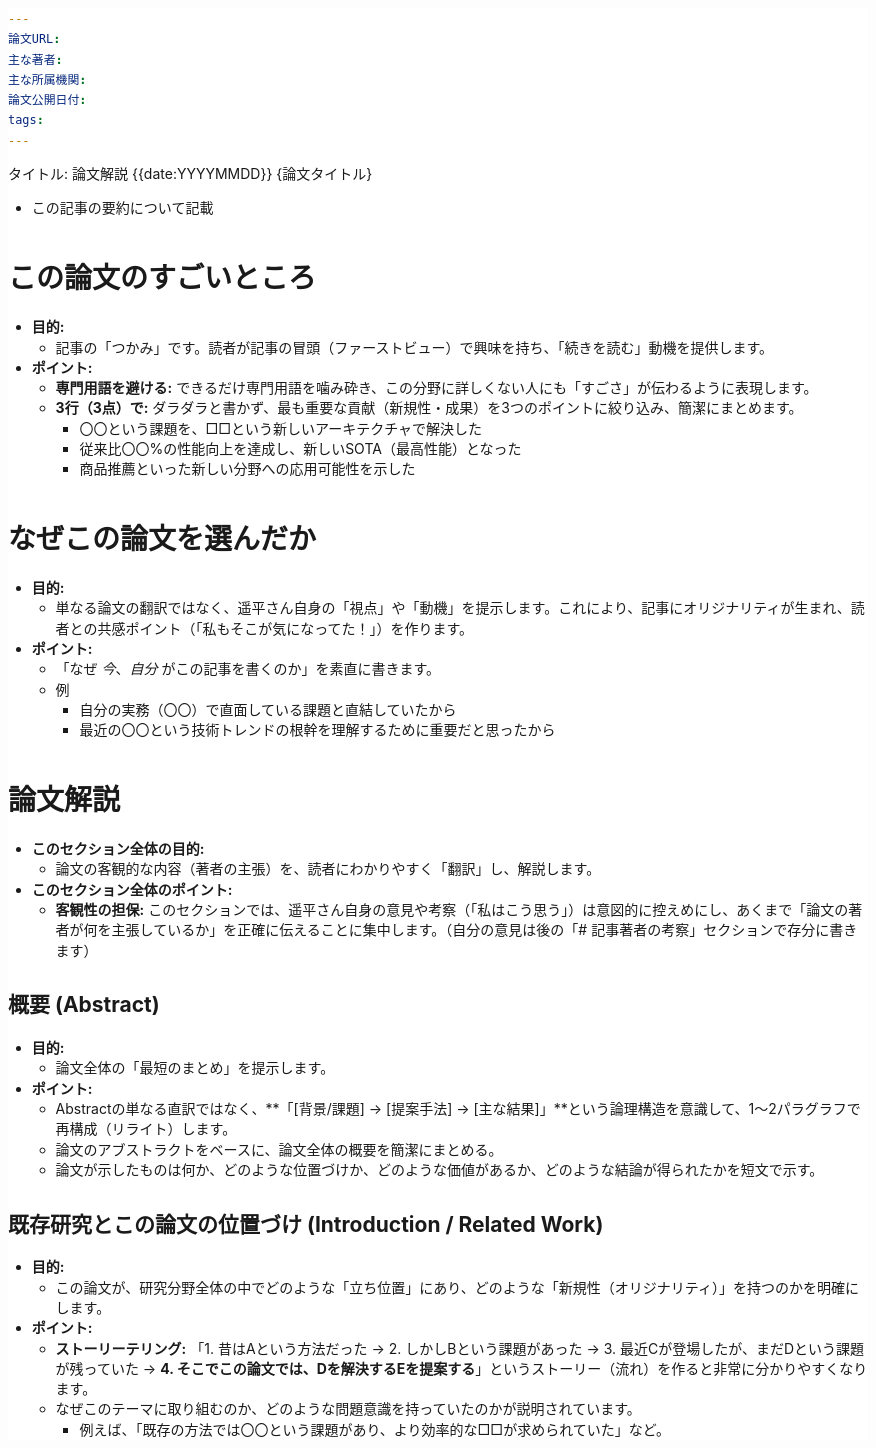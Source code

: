 ```yaml
---
論文URL:
主な著者:
主な所属機関:
論文公開日付:
tags:
---
```

タイトル:  論文解説 {{date:YYYYMMDD}} {論文タイトル}

- この記事の要約について記載

# この論文のすごいところ
- **目的:**
    - 記事の「つかみ」です。読者が記事の冒頭（ファーストビュー）で興味を持ち、「続きを読む」動機を提供します。
- **ポイント:**
    - **専門用語を避ける:** できるだけ専門用語を噛み砕き、この分野に詳しくない人にも「すごさ」が伝わるように表現します。
    - **3行（3点）で:** ダラダラと書かず、最も重要な貢献（新規性・成果）を3つのポイントに絞り込み、簡潔にまとめます。
	    - 〇〇という課題を、□□という新しいアーキテクチャで解決した
		- 従来比〇〇%の性能向上を達成し、新しいSOTA（最高性能）となった
		- 商品推薦といった新しい分野への応用可能性を示した

# なぜこの論文を選んだか
- **目的:**
    - 単なる論文の翻訳ではなく、遥平さん自身の「視点」や「動機」を提示します。これにより、記事にオリジナリティが生まれ、読者との共感ポイント（「私もそこが気になってた！」）を作ります。
- **ポイント:**
    - 「なぜ _今_、_自分_ がこの記事を書くのか」を素直に書きます。
    - 例
	    - 自分の実務（〇〇）で直面している課題と直結していたから
	    - 最近の〇〇という技術トレンドの根幹を理解するために重要だと思ったから

# 論文解説
- **このセクション全体の目的:**
    - 論文の客観的な内容（著者の主張）を、読者にわかりやすく「翻訳」し、解説します。
- **このセクション全体のポイント:**
    - **客観性の担保:** このセクションでは、遥平さん自身の意見や考察（「私はこう思う」）は意図的に控えめにし、あくまで「論文の著者が何を主張しているか」を正確に伝えることに集中します。（自分の意見は後の「# 記事著者の考察」セクションで存分に書きます）
## 概要 (Abstract)
- **目的:**
    - 論文全体の「最短のまとめ」を提示します。
- **ポイント:**
    - Abstractの単なる直訳ではなく、**「[背景/課題] → [提案手法] → [主な結果]」**という論理構造を意識して、1〜2パラグラフで再構成（リライト）します。
	- 論文のアブストラクトをベースに、論文全体の概要を簡潔にまとめる。
	- 論文が示したものは何か、どのような位置づけか、どのような価値があるか、どのような結論が得られたかを短文で示す。

## 既存研究とこの論文の位置づけ (Introduction / Related Work)
- **目的:**
    - この論文が、研究分野全体の中でどのような「立ち位置」にあり、どのような「新規性（オリジナリティ）」を持つのかを明確にします。
- **ポイント:**
    - **ストーリーテリング:** 「1. 昔はAという方法だった → 2. しかしBという課題があった → 3. 最近Cが登場したが、まだDという課題が残っていた → **4. そこでこの論文では、Dを解決するEを提案する**」というストーリー（流れ）を作ると非常に分かりやすくなります。
	- なぜこのテーマに取り組むのか、どのような問題意識を持っていたのかが説明されています。
		- 例えば、「既存の方法では〇〇という課題があり、より効率的な□□が求められていた」など。
